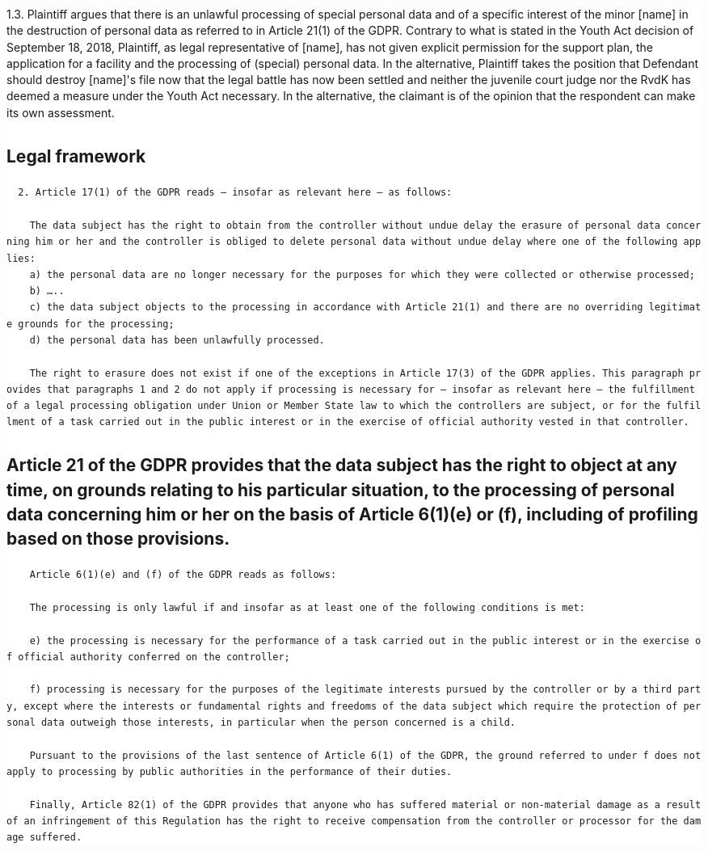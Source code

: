 1.3. Plaintiff argues that there is an unlawful processing of special personal data and of a specific interest of the minor \[name\] in the destruction of personal data as referred to in Article 21(1) of the GDPR. Contrary to what is stated in the Youth Act decision of September 18, 2018, Plaintiff, as legal representative of \[name\], has not given explicit permission for the support plan, the application for a facility and the processing of (special) personal data. In the alternative, Plaintiff takes the position that Defendant should destroy \[name\]'s file now that the legal battle has now been settled and neither the juvenile court judge nor the RvdK has deemed a measure under the Youth Act necessary. In the alternative, the claimant is of the opinion that the respondent can make its own assessment.

## Legal framework

      2. Article 17(1) of the GDPR reads – insofar as relevant here – as follows:

        The data subject has the right to obtain from the controller without undue delay the erasure of personal data concerning him or her and the controller is obliged to delete personal data without undue delay where one of the following applies:
        a) the personal data are no longer necessary for the purposes for which they were collected or otherwise processed;
        b) …..
        c) the data subject objects to the processing in accordance with Article 21(1) and there are no overriding legitimate grounds for the processing;
        d) the personal data has been unlawfully processed.

        The right to erasure does not exist if one of the exceptions in Article 17(3) of the GDPR applies. This paragraph provides that paragraphs 1 and 2 do not apply if processing is necessary for – insofar as relevant here – the fulfillment of a legal processing obligation under Union or Member State law to which the controllers are subject, or for the fulfillment of a task carried out in the public interest or in the exercise of official authority vested in that controller.

## Article 21 of the GDPR provides that the data subject has the right to object at any time, on grounds relating to his particular situation, to the processing of personal data concerning him or her on the basis of Article 6(1)(e) or (f), including of profiling based on those provisions.

        Article 6(1)(e) and (f) of the GDPR reads as follows:

        The processing is only lawful if and insofar as at least one of the following conditions is met:

        e) the processing is necessary for the performance of a task carried out in the public interest or in the exercise of official authority conferred on the controller;

        f) processing is necessary for the purposes of the legitimate interests pursued by the controller or by a third party, except where the interests or fundamental rights and freedoms of the data subject which require the protection of personal data outweigh those interests, in particular when the person concerned is a child.

        Pursuant to the provisions of the last sentence of Article 6(1) of the GDPR, the ground referred to under f does not apply to processing by public authorities in the performance of their duties.

        Finally, Article 82(1) of the GDPR provides that anyone who has suffered material or non-material damage as a result of an infringement of this Regulation has the right to receive compensation from the controller or processor for the damage suffered.
